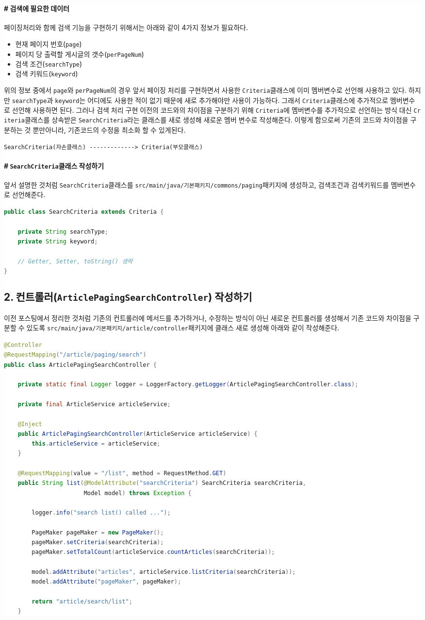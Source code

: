 #### # 검색에 필요한 데이터
페이징처리와 함께 검색 기능을 구현하기 위해서는 아래와 같이 4가지 정보가 필요하다.

- 현재 페이지 번호(`page`)
- 페이지 당 출력할 게시글의 갯수(`perPageNum`)
- 검색 조건(`searchType`)
- 검색 키워드(`keyword`)

위의 정보 중에서 `page`와 `perPageNum`의 경우 앞서 페이징 처리를 구현하면서 사용한 `Criteria`클래스에 이미 멤버변수로 선언해 사용하고 있다. 하지만  `searchType`과 `keyword`는 어디에도 사용한 적이 없기 때문에 새로 추가해야만 사용이 가능하다. 그래서 `Criteria`클래스에 추가적으로 멤버변수로 선언해 사용하면 된다. 그러나 검색 처리 구현 이전의 코드와의 차이점을 구분하기 위해 `Criteria`에 멤버변수를 추가적으로 선언하는 방식 대신 `Criteria`클래스를 상속받은 `SearchCriteria`라는 클래스를 새로 생성해 새로운 멤버 변수로 작성해준다. 이렇게 함으로써 기존의 코드와 차이점을 구분하는 것 뿐만아니라, 기존코드의 수정을 최소화 할 수 있게된다.

```
SearchCriteria(자손클래스) -------------> Criteria(부모클래스)
```

#### # `SearchCriteria`클래스 작성하기
앞서 설명한 것처럼 `SearchCriteria`클래스를 `src/main/java/기본패키지/commons/paging`패키지에 생성하고, 검색조건과 검색키워드를 멤버변수로 선언해준다.
```java
public class SearchCriteria extends Criteria {

    private String searchType;
    private String keyword;

    // Getter, Setter, toString() 생략
}
```

## 2. 컨트롤러(`ArticlePagingSearchController`) 작성하기
이전 포스팅에서 정리한 것처럼 기존의 컨트롤러에 메서드를 추가하거나, 수정하는 방식이 아닌 새로운 컨트롤러를 생성해서 기존 코드와 차이점을 구분할 수 있도록 `src/main/java/기본패키지/article/controller`패키지에 클래스 새로 생성해 아래와 같이 작성해준다.
```java
@Controller
@RequestMapping("/article/paging/search")
public class ArticlePagingSearchController {

    private static final Logger logger = LoggerFactory.getLogger(ArticlePagingSearchController.class);

    private final ArticleService articleService;

    @Inject
    public ArticlePagingSearchController(ArticleService articleService) {
        this.articleService = articleService;
    }

    @RequestMapping(value = "/list", method = RequestMethod.GET)
    public String list(@ModelAttribute("searchCriteria") SearchCriteria searchCriteria,
                       Model model) throws Exception {

        logger.info("search list() called ...");

        PageMaker pageMaker = new PageMaker();
        pageMaker.setCriteria(searchCriteria);
        pageMaker.setTotalCount(articleService.countArticles(searchCriteria));

        model.addAttribute("articles", articleService.listCriteria(searchCriteria));
        model.addAttribute("pageMaker", pageMaker);

        return "article/search/list";
    }

```